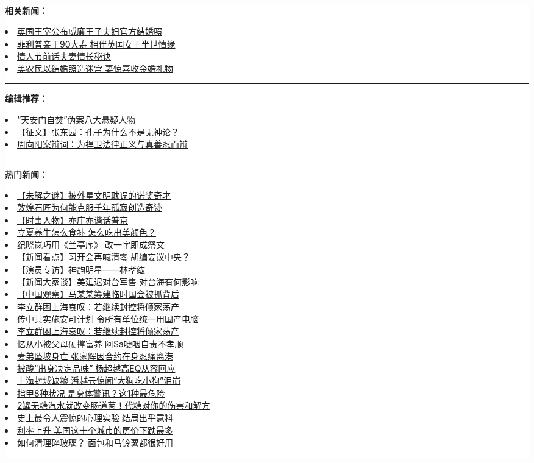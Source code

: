 <strong>相关新闻：</strong>
<li><a href="https://github.com/nzljjq3117/djy/blob/master/gb/11/4/30/n3243920.md#1">英国王室公布威廉王子夫妇官方结婚照</a></li>
<li><a href="https://github.com/nzljjq3117/djy/blob/master/gb/11/6/10/n3282396.md#1">菲利普亲王90大寿 相伴英国女王半世情缘</a></li>
<li><a href="https://github.com/nzljjq3117/djy/blob/master/gb/12/2/10/n3508970.md#1">情人节前话夫妻情长秘诀</a></li>
<li><a href="https://github.com/nzljjq3117/djy/blob/master/gb/13/10/23/n3993001.md#1">美农民以结婚照造迷宫 妻惊喜收金婚礼物</a></li>
<hr>


<strong>编辑推荐：</strong>
<li><a href="https://github.com/nzljjq3117/djy/blob/master/gb/21/1/23/n12706455.md#1" target="_blank">“天安门自焚”伪案八大悬疑人物</a></li><li><a href="https://github.com/tsiac2612/djy/blob/master/gb/19/5/8/n11242732.md#1" target="_blank">【征文】张东园：孔子为什么不是无神论？</a></li><li><a href="https://github.com/tsiac2612/djy/blob/master/gb/16/9/14/n8301021.md#1" target="_blank">周向阳案辩词：为捍卫法律正义与真善忍而辩</a></li><hr>


<strong>热门新闻：</strong>
<li><a href="https://github.com/nzljjq3117/djy/blob/master/gb/22/5/1/n13725005.md#1">【未解之谜】被外星文明耽误的诺奖奇才</a></li>
<li><a href="https://github.com/nzljjq3117/djy/blob/master/gb/22/4/28/n13722819.md#1">敦煌石匠为何能克服千年孤寂创造奇迹</a></li>
<li><a href="https://github.com/nzljjq3117/djy/blob/master/gb/22/4/21/n13717062.md#1">【时事人物】亦庄亦谐话普京</a></li>
<li><a href="https://github.com/nzljjq3117/djy/blob/master/gb/22/5/2/n13725366.md#1">立夏养生怎么食补 怎么吃出美颜色？</a></li>
<li><a href="https://github.com/nzljjq3117/djy/blob/master/gb/22/4/24/n13719466.md#1">纪晓岚巧用《兰亭序》 改一字即成祭文</a></li>
<li><a href="https://github.com/nzljjq3117/djy/blob/master/gb/22/5/5/n13728063.md#1">【新闻看点】习开会再喊清零 胡编妄议中央？</a></li>
<li><a href="https://github.com/nzljjq3117/djy/blob/master/gb/22/5/5/n13728215.md#1">【演员专访】神韵明星——林孝纮</a></li>
<li><a href="https://github.com/nzljjq3117/djy/blob/master/gb/22/5/6/n13728740.md#1">【新闻大家谈】美延迟对台军售 对台海有何影响</a></li>
<li><a href="https://github.com/nzljjq3117/djy/blob/master/gb/22/5/4/n13726618.md#1">【中国观察】马某某筹建临时国会被抓背后</a></li>
<li><a href="https://github.com/nzljjq3117/djy/blob/master/gb/22/5/4/n13727269.md#1">李立群困上海哀叹：若继续封控将倾家荡产</a></li>
<li><a href="https://github.com/nzljjq3117/djy/blob/master/gb/22/5/4/n13727288.md#1">传中共实施安可计划 令所有单位统一用国产电脑</a></li>
<li><a href="https://github.com/nzljjq3117/djy/blob/master/gb/22/5/4/n13727269.md#1">李立群困上海哀叹：若继续封控将倾家荡产</a></li>
<li><a href="https://github.com/nzljjq3117/djy/blob/master/gb/22/5/3/n13726528.md#1">忆从小被父母硬撑富养 阿Sa哽咽自责不孝顺</a></li>
<li><a href="https://github.com/nzljjq3117/djy/blob/master/gb/22/5/4/n13727305.md#1">妻弟坠坡身亡 张家辉因合约在身忍痛离港</a></li>
<li><a href="https://github.com/nzljjq3117/djy/blob/master/gb/22/5/4/n13727357.md#1">被酸“出身决定品味” 杨超越高EQ从容回应</a></li>
<li><a href="https://github.com/nzljjq3117/djy/blob/master/gb/22/5/5/n13728213.md#1">上海封城缺粮 潘越云惊闻“大狗吃小狗”泪崩</a></li>
<li><a href="https://github.com/nzljjq3117/djy/blob/master/gb/22/4/30/n13723992.md#1">指甲8种状况 是身体警讯？这1种最危险</a></li>
<li><a href="https://github.com/nzljjq3117/djy/blob/master/gb/22/5/3/n13726222.md#1">2罐无糖汽水就改变肠道菌！代糖对你的伤害和解方</a></li>
<li><a href="https://github.com/nzljjq3117/djy/blob/master/gb/22/4/30/n13724028.md#1">史上最令人震惊的心理实验 结局出乎意料</a></li>
<li><a href="https://github.com/nzljjq3117/djy/blob/master/gb/22/5/4/n13726672.md#1">利率上升 美国这十个城市的房价下跌最多</a></li>
<li><a href="https://github.com/nzljjq3117/djy/blob/master/gb/22/5/4/n13726648.md#1">如何清理碎玻璃？ 面包和马铃薯都很好用</a></li>
<hr>

